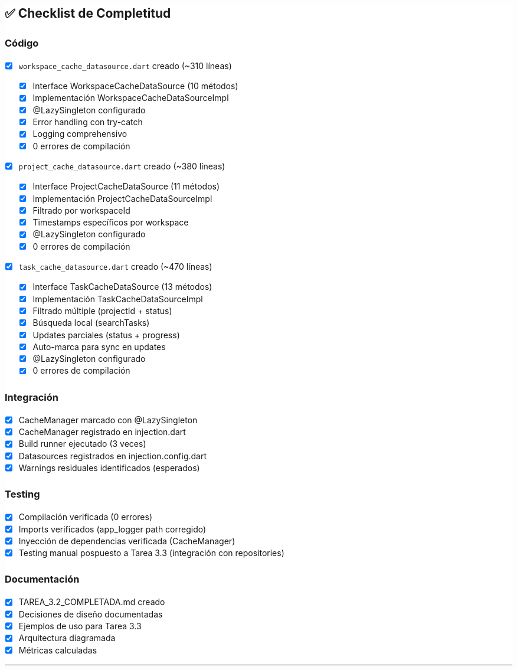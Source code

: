 
## ✅ Checklist de Completitud

### Código

- [x] `workspace_cache_datasource.dart` creado (~310 líneas)

  - [x] Interface WorkspaceCacheDataSource (10 métodos)
  - [x] Implementación WorkspaceCacheDataSourceImpl
  - [x] @LazySingleton configurado
  - [x] Error handling con try-catch
  - [x] Logging comprehensivo
  - [x] 0 errores de compilación

- [x] `project_cache_datasource.dart` creado (~380 líneas)

  - [x] Interface ProjectCacheDataSource (11 métodos)
  - [x] Implementación ProjectCacheDataSourceImpl
  - [x] Filtrado por workspaceId
  - [x] Timestamps específicos por workspace
  - [x] @LazySingleton configurado
  - [x] 0 errores de compilación

- [x] `task_cache_datasource.dart` creado (~470 líneas)
  - [x] Interface TaskCacheDataSource (13 métodos)
  - [x] Implementación TaskCacheDataSourceImpl
  - [x] Filtrado múltiple (projectId + status)
  - [x] Búsqueda local (searchTasks)
  - [x] Updates parciales (status + progress)
  - [x] Auto-marca para sync en updates
  - [x] @LazySingleton configurado
  - [x] 0 errores de compilación

### Integración

- [x] CacheManager marcado con @LazySingleton
- [x] CacheManager registrado en injection.dart
- [x] Build runner ejecutado (3 veces)
- [x] Datasources registrados en injection.config.dart
- [x] Warnings residuales identificados (esperados)

### Testing

- [x] Compilación verificada (0 errores)
- [x] Imports verificados (app_logger path corregido)
- [x] Inyección de dependencias verificada (CacheManager)
- [x] Testing manual pospuesto a Tarea 3.3 (integración con repositories)

### Documentación

- [x] TAREA_3.2_COMPLETADA.md creado
- [x] Decisiones de diseño documentadas
- [x] Ejemplos de uso para Tarea 3.3
- [x] Arquitectura diagramada
- [x] Métricas calculadas

---